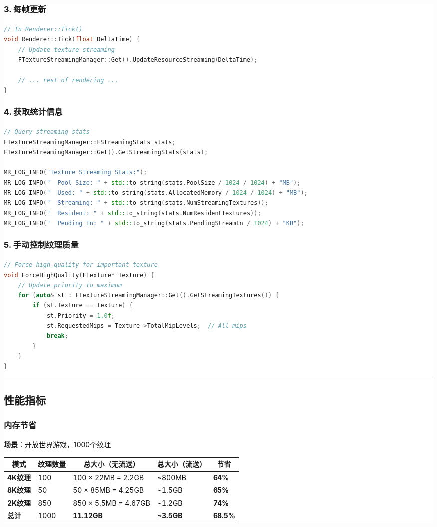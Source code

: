 ### 3. 每帧更新

```cpp
// In Renderer::Tick()
void Renderer::Tick(float DeltaTime) {
    // Update texture streaming
    FTextureStreamingManager::Get().UpdateResourceStreaming(DeltaTime);
    
    // ... rest of rendering ...
}
```

### 4. 获取统计信息

```cpp
// Query streaming stats
FTextureStreamingManager::FStreamingStats stats;
FTextureStreamingManager::Get().GetStreamingStats(stats);

MR_LOG_INFO("Texture Streaming Stats:");
MR_LOG_INFO("  Pool Size: " + std::to_string(stats.PoolSize / 1024 / 1024) + "MB");
MR_LOG_INFO("  Used: " + std::to_string(stats.AllocatedMemory / 1024 / 1024) + "MB");
MR_LOG_INFO("  Streaming: " + std::to_string(stats.NumStreamingTextures));
MR_LOG_INFO("  Resident: " + std::to_string(stats.NumResidentTextures));
MR_LOG_INFO("  Pending In: " + std::to_string(stats.PendingStreamIn / 1024) + "KB");
```

### 5. 手动控制纹理质量

```cpp
// Force high-quality for important texture
void ForceHighQuality(FTexture* Texture) {
    // Update priority to maximum
    for (auto& st : FTextureStreamingManager::Get().GetStreamingTextures()) {
        if (st.Texture == Texture) {
            st.Priority = 1.0f;
            st.RequestedMips = Texture->TotalMipLevels;  // All mips
            break;
        }
    }
}
```

---

## 性能指标

### 内存节省

**场景**：开放世界游戏，1000个纹理

| 模式 | 纹理数量 | 总大小（无流送） | 总大小（流送） | 节省 |
|------|---------|----------------|---------------|------|
| **4K纹理** | 100 | 100 × 22MB = 2.2GB | ~800MB | **64%** |
| **8K纹理** | 50 | 50 × 85MB = 4.25GB | ~1.5GB | **65%** |
| **2K纹理** | 850 | 850 × 5.5MB = 4.67GB | ~1.2GB | **74%** |
| **总计** | 1000 | **11.12GB** | **~3.5GB** | **68.5%** |
